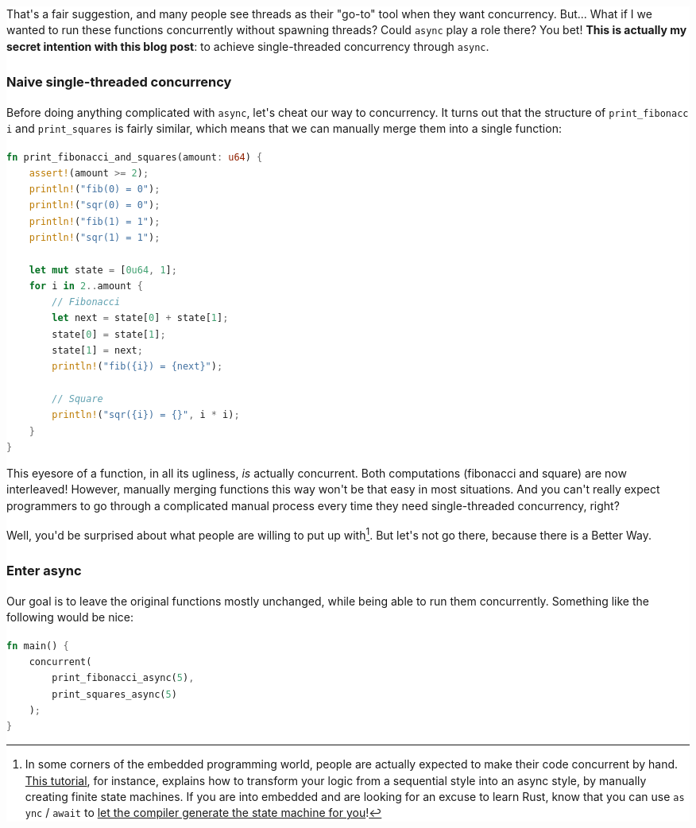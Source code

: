 That's a fair suggestion, and many people see threads as their "go-to" tool when they want concurrency. But... What if I we wanted to run these functions concurrently without spawning threads? Could `async` play a role there? You bet! __This is actually my secret intention with this blog post__: to achieve single-threaded concurrency through `async`.

### Naive single-threaded concurrency

Before doing anything complicated with `async`, let's cheat our way to concurrency. It turns out that the structure of `print_fibonacci` and `print_squares` is fairly similar, which means that we can manually merge them into a single function:

```rust
fn print_fibonacci_and_squares(amount: u64) {
    assert!(amount >= 2);
    println!("fib(0) = 0");
    println!("sqr(0) = 0");
    println!("fib(1) = 1");
    println!("sqr(1) = 1");

    let mut state = [0u64, 1];
    for i in 2..amount {
        // Fibonacci
        let next = state[0] + state[1];
        state[0] = state[1];
        state[1] = next;
        println!("fib({i}) = {next}");

        // Square
        println!("sqr({i}) = {}", i * i);
    }
}
```

This eyesore of a function, in all its ugliness, _is_ actually concurrent. Both computations (fibonacci and square) are now interleaved! However, manually merging functions this way won't be that easy in most situations. And you can't really expect programmers to go through a complicated manual process every time they need single-threaded concurrency, right?

Well, you'd be surprised about what people are willing to put up with[^3]. But let's not go there, because there is a Better Way.

### Enter async

Our goal is to leave the original functions mostly unchanged, while being able to run them concurrently. Something like the following would be nice:

```rust
fn main() {
	concurrent(
		print_fibonacci_async(5),
		print_squares_async(5)
	);
}
```


[^1]: Notable examples are Go, Java and Elixir. They deal with the async problem through other mechanisms we don't have time to dive into here.
[^2]: Note that, in the multi-threaded case, you most likely won't see interleaved output, because one thread will probably be done before the other one gets a chance to run.
[^3]: In some corners of the embedded programming world, people are actually expected to make their code concurrent by hand. [This tutorial](https://arduinoplusplus.wordpress.com/2019/07/06/finite-state-machine-programming-basics-part-1/), for instance, explains how to transform your logic from a sequential style into an async style, by manually creating finite state machines. If you are into embedded and are looking for an excuse to learn Rust, know that you can use `async` / `await` to [let the compiler generate the state machine for you](https://github.com/embassy-rs/embassy/blob/0ede8479dc4c6a58cfab0a5d4df41c0592405971/README.md#rust--async-%EF%B8%8F-embedded)!
[^4]: Note that async locks are not the same as the standard library's locks. Tokio's [documentation for their Mutex type](https://docs.rs/tokio/latest/tokio/sync/struct.Mutex.html) provides more detail on this.